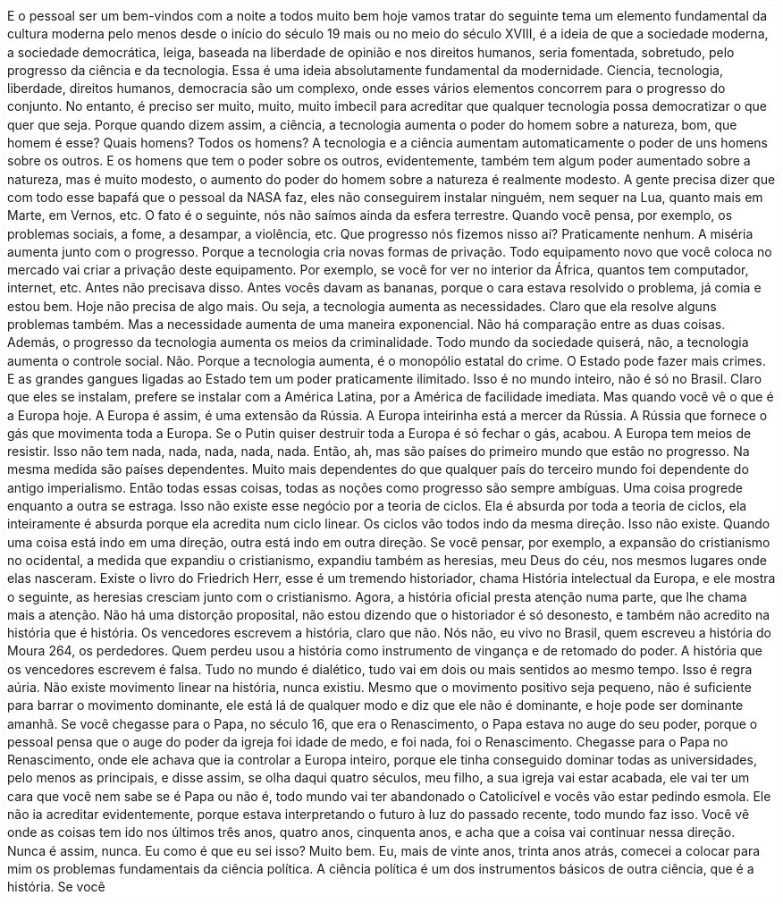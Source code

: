  E o pessoal ser um bem-vindos com a noite a todos muito bem hoje vamos tratar do seguinte tema um elemento fundamental da cultura moderna pelo menos desde o início do século 19 mais ou no meio do século XVIII, é a ideia de que a sociedade moderna, a sociedade democrática, leiga, baseada na liberdade de opinião e nos direitos humanos, seria fomentada, sobretudo, pelo progresso da ciência e da tecnologia. Essa é uma ideia absolutamente fundamental da modernidade. Ciencia, tecnologia, liberdade, direitos humanos, democracia são um complexo, onde esses vários elementos concorrem para o progresso do conjunto. No entanto, é preciso ser muito, muito, muito imbecil para acreditar que qualquer tecnologia possa democratizar o que quer que seja. Porque quando dizem assim, a ciência, a tecnologia aumenta o poder do homem sobre a natureza, bom, que homem é esse? Quais homens? Todos os homens? A tecnologia e a ciência aumentam automaticamente o poder de uns homens sobre os outros. E os homens que tem o poder sobre os outros, evidentemente, também tem algum poder aumentado sobre a natureza, mas é muito modesto, o aumento do poder do homem sobre a natureza é realmente modesto. A gente precisa dizer que com todo esse bapafá que o pessoal da NASA faz, eles não conseguirem instalar ninguém, nem sequer na Lua, quanto mais em Marte, em Vernos, etc. O fato é o seguinte, nós não saímos ainda da esfera terrestre. Quando você pensa, por exemplo, os problemas sociais, a fome, a desampar, a violência, etc. Que progresso nós fizemos nisso aí? Praticamente nenhum. A miséria aumenta junto com o progresso. Porque a tecnologia cria novas formas de privação. Todo equipamento novo que você coloca no mercado vai criar a privação deste equipamento. Por exemplo, se você for ver no interior da África, quantos tem computador, internet, etc. Antes não precisava disso. Antes vocês davam as bananas, porque o cara estava resolvido o problema, já comia e estou bem. Hoje não precisa de algo mais. Ou seja, a tecnologia aumenta as necessidades. Claro que ela resolve alguns problemas também. Mas a necessidade aumenta de uma maneira exponencial. Não há comparação entre as duas coisas. Además, o progresso da tecnologia aumenta os meios da criminalidade. Todo mundo da sociedade quiserá, não, a tecnologia aumenta o controle social. Não. Porque a tecnologia aumenta, é o monopólio estatal do crime. O Estado pode fazer mais crimes. E as grandes gangues ligadas ao Estado tem um poder praticamente ilimitado. Isso é no mundo inteiro, não é só no Brasil. Claro que eles se instalam, prefere se instalar com a América Latina, por a América de facilidade imediata. Mas quando você vê o que é a Europa hoje. A Europa é assim, é uma extensão da Rússia. A Europa inteirinha está a mercer da Rússia. A Rússia que fornece o gás que movimenta toda a Europa. Se o Putin quiser destruir toda a Europa é só fechar o gás, acabou. A Europa tem meios de resistir. Isso não tem nada, nada, nada, nada, nada. Então, ah, mas são países do primeiro mundo que estão no progresso. Na mesma medida são países dependentes. Muito mais dependentes do que qualquer país do terceiro mundo foi dependente do antigo imperialismo. Então todas essas coisas, todas as noções como progresso são sempre ambíguas. Uma coisa progrede enquanto a outra se estraga. Isso não existe esse negócio por a teoria de ciclos. Ela é absurda por toda a teoria de ciclos, ela inteiramente é absurda porque ela acredita num ciclo linear. Os ciclos vão todos indo da mesma direção. Isso não existe. Quando uma coisa está indo em uma direção, outra está indo em outra direção. Se você pensar, por exemplo, a expansão do cristianismo no ocidental, a medida que expandiu o cristianismo, expandiu também as heresias, meu Deus do céu, nos mesmos lugares onde elas nasceram. Existe o livro do Friedrich Herr, esse é um tremendo historiador, chama História intelectual da Europa, e ele mostra o seguinte, as heresias cresciam junto com o cristianismo. Agora, a história oficial presta atenção numa parte, que lhe chama mais a atenção. Não há uma distorção proposital, não estou dizendo que o historiador é só desonesto, e também não acredito na história que é história. Os vencedores escrevem a história, claro que não. Nós não, eu vivo no Brasil, quem escreveu a história do Moura 264, os perdedores. Quem perdeu usou a história como instrumento de vingança e de retomado do poder. A história que os vencedores escrevem é falsa. Tudo no mundo é dialético, tudo vai em dois ou mais sentidos ao mesmo tempo. Isso é regra aúria. Não existe movimento linear na história, nunca existiu. Mesmo que o movimento positivo seja pequeno, não é suficiente para barrar o movimento dominante, ele está lá de qualquer modo e diz que ele não é dominante, e hoje pode ser dominante amanhã. Se você chegasse para o Papa, no século 16, que era o Renascimento, o Papa estava no auge do seu poder, porque o pessoal pensa que o auge do poder da igreja foi idade de medo, e foi nada, foi o Renascimento. Chegasse para o Papa no Renascimento, onde ele achava que ia controlar a Europa inteiro, porque ele tinha conseguido dominar todas as universidades, pelo menos as principais, e disse assim, se olha daqui quatro séculos, meu filho, a sua igreja vai estar acabada, ele vai ter um cara que você nem sabe se é Papa ou não é, todo mundo vai ter abandonado o Catolicível e vocês vão estar pedindo esmola. Ele não ia acreditar evidentemente, porque estava interpretando o futuro à luz do passado recente, todo mundo faz isso. Você vê onde as coisas tem ido nos últimos três anos, quatro anos, cinquenta anos, e acha que a coisa vai continuar nessa direção. Nunca é assim, nunca. Eu como é que eu sei isso? Muito bem. Eu, mais de vinte anos, trinta anos atrás, comecei a colocar para mim os problemas fundamentais da ciência política. A ciência política é um dos instrumentos básicos de outra ciência, que é a história. Se você